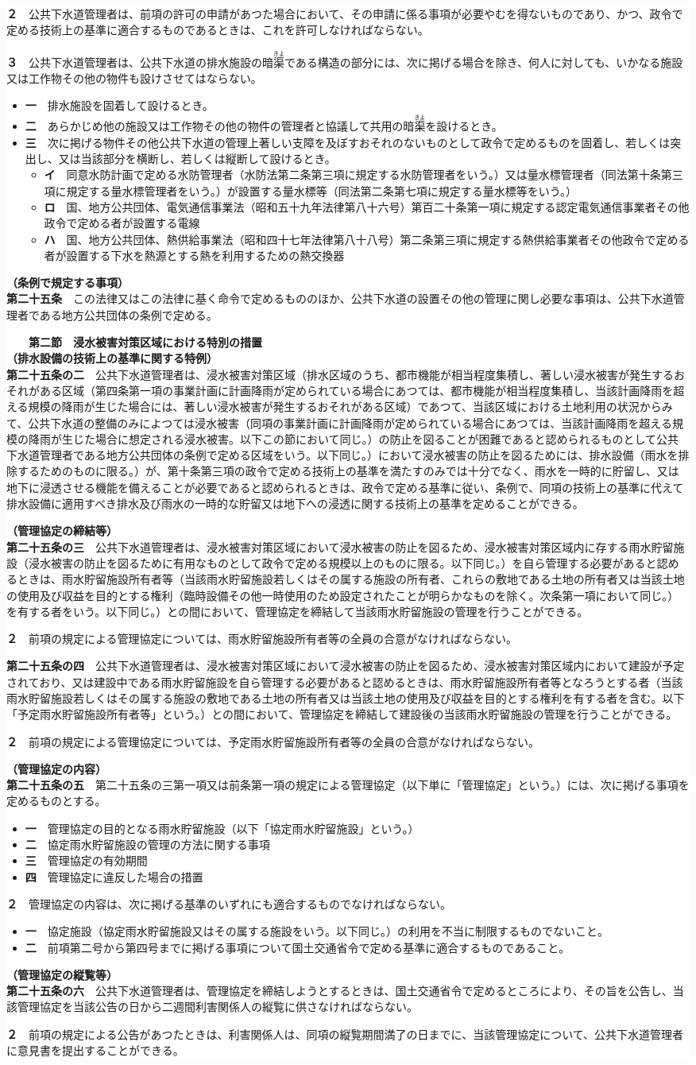 **２**　公共下水道管理者は、前項の許可の申請があつた場合において、その申請に係る事項が必要やむを得ないものであり、かつ、政令で定める技術上の基準に適合するものであるときは、これを許可しなければならない。  
  
**３**　公共下水道管理者は、公共下水道の排水施設の暗<ruby>渠<rt>きよ</rt></ruby>である構造の部分には、次に掲げる場合を除き、何人に対しても、いかなる施設又は工作物その他の物件も設けさせてはならない。  
* **一**　排水施設を固着して設けるとき。  
* **二**　あらかじめ他の施設又は工作物その他の物件の管理者と協議して共用の暗<ruby>渠<rt>きよ</rt></ruby>を設けるとき。  
* **三**　次に掲げる物件その他公共下水道の管理上著しい支障を及ぼすおそれのないものとして政令で定めるものを固着し、若しくは突出し、又は当該部分を横断し、若しくは縦断して設けるとき。  
	* **イ**　同意水防計画で定める水防管理者（水防法第二条第三項に規定する水防管理者をいう。）又は量水標管理者（同法第十条第三項に規定する量水標管理者をいう。）が設置する量水標等（同法第二条第七項に規定する量水標等をいう。）  
	* **ロ**　国、地方公共団体、電気通信事業法（昭和五十九年法律第八十六号）第百二十条第一項に規定する認定電気通信事業者その他政令で定める者が設置する電線  
	* **ハ**　国、地方公共団体、熱供給事業法（昭和四十七年法律第八十八号）第二条第三項に規定する熱供給事業者その他政令で定める者が設置する下水を熱源とする熱を利用するための熱交換器  
  
**（条例で規定する事項）**  
**第二十五条**　この法律又はこの法律に基く命令で定めるもののほか、公共下水道の設置その他の管理に関し必要な事項は、公共下水道管理者である地方公共団体の条例で定める。  
  
&emsp;&emsp;**第二節　浸水被害対策区域における特別の措置**  
**（排水設備の技術上の基準に関する特例）**  
**第二十五条の二**　公共下水道管理者は、浸水被害対策区域（排水区域のうち、都市機能が相当程度集積し、著しい浸水被害が発生するおそれがある区域（第四条第一項の事業計画に計画降雨が定められている場合にあつては、都市機能が相当程度集積し、当該計画降雨を超える規模の降雨が生じた場合には、著しい浸水被害が発生するおそれがある区域）であつて、当該区域における土地利用の状況からみて、公共下水道の整備のみによつては浸水被害（同項の事業計画に計画降雨が定められている場合にあつては、当該計画降雨を超える規模の降雨が生じた場合に想定される浸水被害。以下この節において同じ。）の防止を図ることが困難であると認められるものとして公共下水道管理者である地方公共団体の条例で定める区域をいう。以下同じ。）において浸水被害の防止を図るためには、排水設備（雨水を排除するためのものに限る。）が、第十条第三項の政令で定める技術上の基準を満たすのみでは十分でなく、雨水を一時的に貯留し、又は地下に浸透させる機能を備えることが必要であると認められるときは、政令で定める基準に従い、条例で、同項の技術上の基準に代えて排水設備に適用すべき排水及び雨水の一時的な貯留又は地下への浸透に関する技術上の基準を定めることができる。  
  
**（管理協定の締結等）**  
**第二十五条の三**　公共下水道管理者は、浸水被害対策区域において浸水被害の防止を図るため、浸水被害対策区域内に存する雨水貯留施設（浸水被害の防止を図るために有用なものとして政令で定める規模以上のものに限る。以下同じ。）を自ら管理する必要があると認めるときは、雨水貯留施設所有者等（当該雨水貯留施設若しくはその属する施設の所有者、これらの敷地である土地の所有者又は当該土地の使用及び収益を目的とする権利（臨時設備その他一時使用のため設定されたことが明らかなものを除く。次条第一項において同じ。）を有する者をいう。以下同じ。）との間において、管理協定を締結して当該雨水貯留施設の管理を行うことができる。  
  
**２**　前項の規定による管理協定については、雨水貯留施設所有者等の全員の合意がなければならない。  
  
**第二十五条の四**　公共下水道管理者は、浸水被害対策区域において浸水被害の防止を図るため、浸水被害対策区域内において建設が予定されており、又は建設中である雨水貯留施設を自ら管理する必要があると認めるときは、雨水貯留施設所有者等となろうとする者（当該雨水貯留施設若しくはその属する施設の敷地である土地の所有者又は当該土地の使用及び収益を目的とする権利を有する者を含む。以下「予定雨水貯留施設所有者等」という。）との間において、管理協定を締結して建設後の当該雨水貯留施設の管理を行うことができる。  
  
**２**　前項の規定による管理協定については、予定雨水貯留施設所有者等の全員の合意がなければならない。  
  
**（管理協定の内容）**  
**第二十五条の五**　第二十五条の三第一項又は前条第一項の規定による管理協定（以下単に「管理協定」という。）には、次に掲げる事項を定めるものとする。  
* **一**　管理協定の目的となる雨水貯留施設（以下「協定雨水貯留施設」という。）  
* **二**　協定雨水貯留施設の管理の方法に関する事項  
* **三**　管理協定の有効期間  
* **四**　管理協定に違反した場合の措置  
  
**２**　管理協定の内容は、次に掲げる基準のいずれにも適合するものでなければならない。  
* **一**　協定施設（協定雨水貯留施設又はその属する施設をいう。以下同じ。）の利用を不当に制限するものでないこと。  
* **二**　前項第二号から第四号までに掲げる事項について国土交通省令で定める基準に適合するものであること。  
  
**（管理協定の縦覧等）**  
**第二十五条の六**　公共下水道管理者は、管理協定を締結しようとするときは、国土交通省令で定めるところにより、その旨を公告し、当該管理協定を当該公告の日から二週間利害関係人の縦覧に供さなければならない。  
  
**２**　前項の規定による公告があつたときは、利害関係人は、同項の縦覧期間満了の日までに、当該管理協定について、公共下水道管理者に意見書を提出することができる。  
  